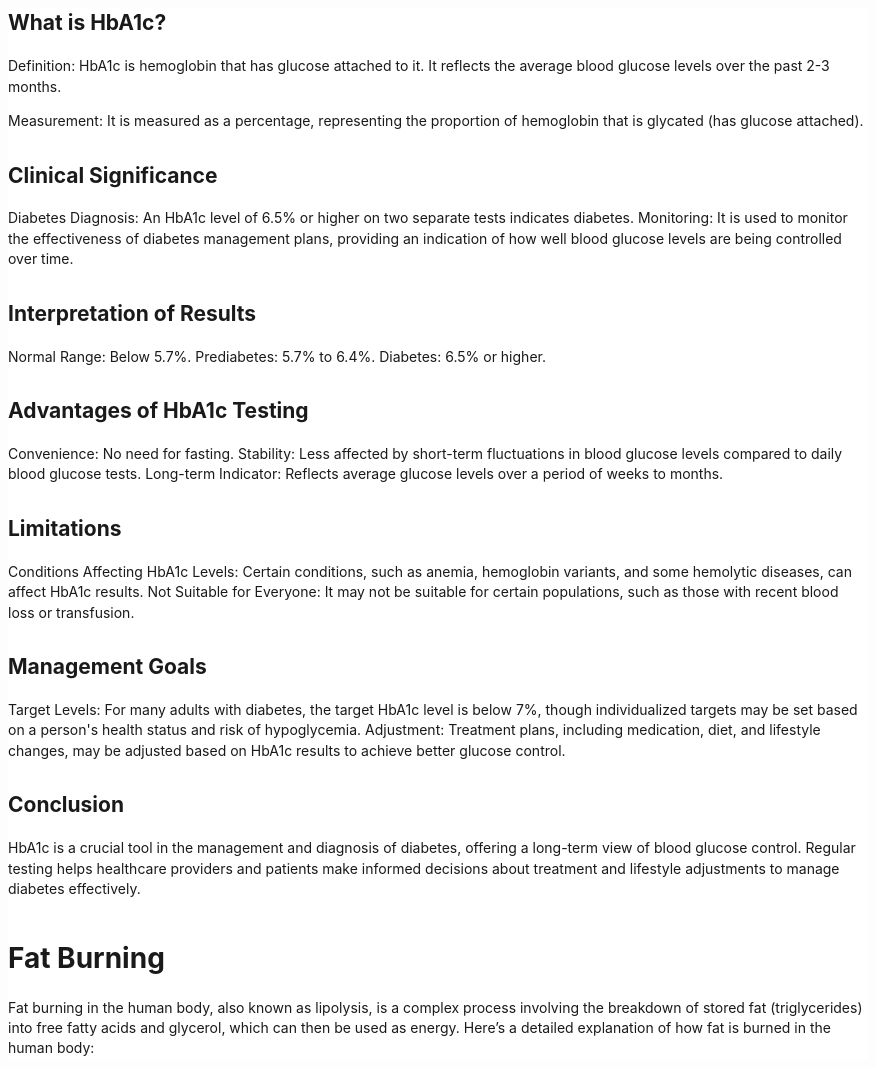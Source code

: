 ## What is HbA1c?

Definition: HbA1c is hemoglobin that has glucose attached to it. It reflects the average blood glucose levels over the past 2-3 months.

Measurement: It is measured as a percentage, representing the proportion of hemoglobin that is glycated (has glucose attached).

## Clinical Significance
Diabetes Diagnosis: An HbA1c level of 6.5% or higher on two separate tests indicates diabetes.
Monitoring: It is used to monitor the effectiveness of diabetes management plans, providing an indication of how well blood glucose levels are being controlled over time.

## Interpretation of Results
Normal Range: Below 5.7%.
Prediabetes: 5.7% to 6.4%.
Diabetes: 6.5% or higher.

## Advantages of HbA1c Testing
Convenience: No need for fasting.
Stability: Less affected by short-term fluctuations in blood glucose levels compared to daily blood glucose tests.
Long-term Indicator: Reflects average glucose levels over a period of weeks to months.

## Limitations
Conditions Affecting HbA1c Levels: Certain conditions, such as anemia, hemoglobin variants, and some hemolytic diseases, can affect HbA1c results.
Not Suitable for Everyone: It may not be suitable for certain populations, such as those with recent blood loss or transfusion.

## Management Goals
Target Levels: For many adults with diabetes, the target HbA1c level is below 7%, though individualized targets may be set based on a person's health status and risk of hypoglycemia.
Adjustment: Treatment plans, including medication, diet, and lifestyle changes, may be adjusted based on HbA1c results to achieve better glucose control.

## Conclusion
HbA1c is a crucial tool in the management and diagnosis of diabetes, offering a long-term view of blood glucose control. Regular testing helps healthcare providers and patients make informed decisions about treatment and lifestyle adjustments to manage diabetes effectively.


# Fat Burning

Fat burning in the human body, also known as lipolysis, is a complex process involving the breakdown of stored fat (triglycerides) into free fatty acids and glycerol, which can then be used as energy. Here’s a detailed explanation of how fat is burned in the human body:
